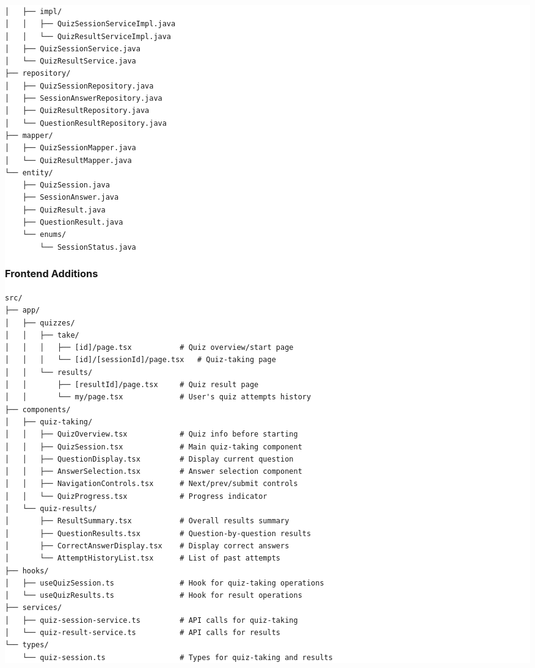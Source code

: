 ```
│   ├── impl/
│   │   ├── QuizSessionServiceImpl.java
│   │   └── QuizResultServiceImpl.java
│   ├── QuizSessionService.java
│   └── QuizResultService.java
├── repository/
│   ├── QuizSessionRepository.java
│   ├── SessionAnswerRepository.java
│   ├── QuizResultRepository.java
│   └── QuestionResultRepository.java
├── mapper/
│   ├── QuizSessionMapper.java
│   └── QuizResultMapper.java
└── entity/
    ├── QuizSession.java
    ├── SessionAnswer.java
    ├── QuizResult.java
    ├── QuestionResult.java
    └── enums/
        └── SessionStatus.java
```

### Frontend Additions
```
src/
├── app/
│   ├── quizzes/
│   │   ├── take/
│   │   │   ├── [id]/page.tsx           # Quiz overview/start page
│   │   │   └── [id]/[sessionId]/page.tsx   # Quiz-taking page
│   │   └── results/
│   │       ├── [resultId]/page.tsx     # Quiz result page
│   │       └── my/page.tsx             # User's quiz attempts history
├── components/
│   ├── quiz-taking/
│   │   ├── QuizOverview.tsx            # Quiz info before starting
│   │   ├── QuizSession.tsx             # Main quiz-taking component
│   │   ├── QuestionDisplay.tsx         # Display current question
│   │   ├── AnswerSelection.tsx         # Answer selection component
│   │   ├── NavigationControls.tsx      # Next/prev/submit controls
│   │   └── QuizProgress.tsx            # Progress indicator
│   └── quiz-results/
│       ├── ResultSummary.tsx           # Overall results summary
│       ├── QuestionResults.tsx         # Question-by-question results
│       ├── CorrectAnswerDisplay.tsx    # Display correct answers
│       └── AttemptHistoryList.tsx      # List of past attempts
├── hooks/
│   ├── useQuizSession.ts               # Hook for quiz-taking operations
│   └── useQuizResults.ts               # Hook for result operations
├── services/
│   ├── quiz-session-service.ts         # API calls for quiz-taking
│   └── quiz-result-service.ts          # API calls for results
└── types/
    └── quiz-session.ts                 # Types for quiz-taking and results
```
